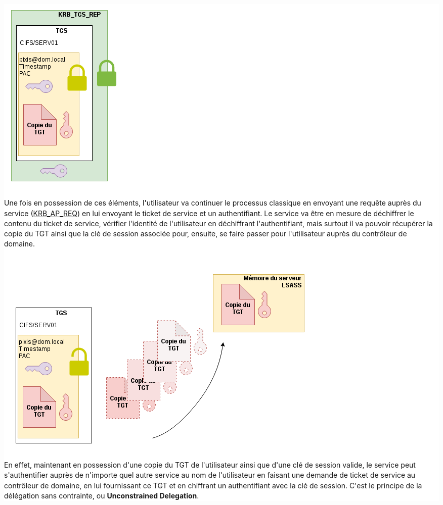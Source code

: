 [![TGT Copy](/assets/uploads/2019/02/cop_tgt.png)](/assets/uploads/2019/02/cop_tgt.png)

Une fois en possession de ces éléments, l'utilisateur va continuer le processus classique en envoyant une requête auprès du service ([KRB_AP_REQ](/kerberos/#krb_ap_req)) en lui envoyant le ticket de service et un authentifiant. Le service va être en mesure de déchiffrer le contenu du ticket de service, vérifier l'identité de l'utilisateur en déchiffrant l'authentifiant, mais surtout il va pouvoir récupérer la copie du TGT ainsi que la clé de session associée pour, ensuite, se faire passer pour l'utilisateur auprès du contrôleur de domaine.

[![TGT Memory](/assets/uploads/2019/02/tgt_memory.png)](/assets/uploads/2019/02/tgt_memory.png)

En effet, maintenant en possession d'une copie du TGT de l'utilisateur ainsi que d'une clé de session valide, le service peut s'authentifier auprès de n'importe quel autre service au nom de l'utilisateur en faisant une demande de ticket de service au contrôleur de domaine, en lui fournissant ce TGT et en chiffrant un authentifiant avec la clé de session. C'est le principe de la délégation sans contrainte, ou **Unconstrained Delegation**.
